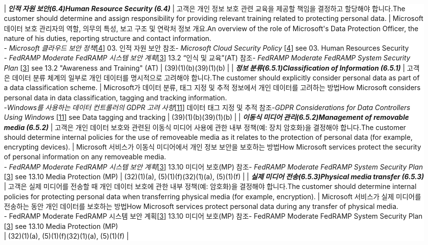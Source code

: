 | <span data-ttu-id="84250-361">***인적 자원 보안(6.4)***</span><span class="sxs-lookup"><span data-stu-id="84250-361">***Human Resource Security (6.4)***</span></span> | <span data-ttu-id="84250-362">고객은 개인 정보 보호 관련 교육을 제공할 책임을 결정하고 할당해야 합니다.</span><span class="sxs-lookup"><span data-stu-id="84250-362">The customer should determine and assign responsibility for providing relevant training related to protecting personal data.</span></span> | <span data-ttu-id="84250-363">Microsoft 데이터 보호 관리자의 역할, 의무의 특성, 보고 구조 및 연락처 정보 개요.</span><span class="sxs-lookup"><span data-stu-id="84250-363">An overview of the role of Microsoft's Data Protection Officer, the nature of his duties, reporting structure and contact information.</span></span><br><span data-ttu-id="84250-p126">- *Microsoft 클라우드 보안 정책*[[4](gdpr-arc-Azure.md#4)] 03. 인적 자원 보안 참조</span><span class="sxs-lookup"><span data-stu-id="84250-p126">- *Microsoft Cloud Security Policy* [[4](gdpr-arc-Azure.md#4)] see 03. Human Resources Security</span></span><br><span data-ttu-id="84250-366">- *FedRAMP Moderate FedRAMP 시스템 보안 계획*[[3](gdpr-arc-Azure.md#3)] 13.2 “인식 및 교육”(AT) 참조</span><span class="sxs-lookup"><span data-stu-id="84250-366">- *FedRAMP Moderate FedRAMP System Security Plan* [[3](gdpr-arc-Azure.md#3)] see 13.2 "Awareness and Training" (AT)</span></span> | <span data-ttu-id="84250-367">(39)(1)(b)</span><span class="sxs-lookup"><span data-stu-id="84250-367">(39)(1)(b)</span></span> |
| <span data-ttu-id="84250-368">***정보 분류(6.5.1)***</span><span class="sxs-lookup"><span data-stu-id="84250-368">***Classification of Information (6.5.1)***</span></span> | <span data-ttu-id="84250-369">고객은 데이터 분류 체계의 일부로 개인 데이터를 명시적으로 고려해야 합니다.</span><span class="sxs-lookup"><span data-stu-id="84250-369">The customer should explicitly consider personal data as part of a data classification scheme.</span></span> | <span data-ttu-id="84250-370">Microsoft가 데이터 분류, 태그 지정 및 추적 정보에서 개인 데이터를 고려하는 방법</span><span class="sxs-lookup"><span data-stu-id="84250-370">How Microsoft considers personal data in data classification, tagging and tracking information.</span></span><br><span data-ttu-id="84250-371">-*Windows를 사용하는 데이터 컨트롤러의 GDPR 고려 사항*[[11](gdpr-arc-Azure.md#11)] 데이터 태그 지정 및 추적 참조</span><span class="sxs-lookup"><span data-stu-id="84250-371">-*GDPR Considerations for Data Controllers Using Windows* [[11](gdpr-arc-Azure.md#11)] see Data tagging and tracking</span></span> | <span data-ttu-id="84250-372">(39)(1)(b)</span><span class="sxs-lookup"><span data-stu-id="84250-372">(39)(1)(b)</span></span> |
| <span data-ttu-id="84250-373">***이동식 미디어 관리(6.5.2)***</span><span class="sxs-lookup"><span data-stu-id="84250-373">***Management of removable media (6.5.2)***</span></span> | <span data-ttu-id="84250-374">고객은 개인 데이터 보호와 관련된 이동식 미디어 사용에 관한 내부 정책(예: 장치 암호화)을 결정해야 합니다.</span><span class="sxs-lookup"><span data-stu-id="84250-374">The customer should determine internal policies for the use of removeable media as it relates to the protection of personal data (for example, encrypting devices).</span></span> | <span data-ttu-id="84250-375">Microsoft 서비스가 이동식 미디어에서 개인 정보 보안을 보호하는 방법</span><span class="sxs-lookup"><span data-stu-id="84250-375">How Microsoft services protect the security of personal information on any removeable media.</span></span><br><span data-ttu-id="84250-376">- *FedRAMP Moderate FedRAMP 시스템 보안 계획*[[3](gdpr-arc-Azure.md#3)] 13.10 미디어 보호(MP) 참조</span><span class="sxs-lookup"><span data-stu-id="84250-376">- *FedRAMP Moderate FedRAMP System Security Plan* [[3](gdpr-arc-Azure.md#3)] see 13.10 Media Protection (MP)</span></span> | <span data-ttu-id="84250-377">(32)(1)(a), (5)(1)(f)</span><span class="sxs-lookup"><span data-stu-id="84250-377">(32)(1)(a), (5)(1)(f)</span></span> |
| <span data-ttu-id="84250-378">***실제 미디어 전송(6.5.3)***</span><span class="sxs-lookup"><span data-stu-id="84250-378">***Physical media transfer (6.5.3)***</span></span> | <span data-ttu-id="84250-379">고객은 실제 미디어를 전송할 때 개인 데이터 보호에 관한 내부 정책(예: 암호화)을 결정해야 합니다.</span><span class="sxs-lookup"><span data-stu-id="84250-379">The customer should determine internal policies for protecting personal data when transferring physical media (for example, encryption).</span></span> | <span data-ttu-id="84250-380">Microsoft 서비스가 실제 미디어를 전송하는 동안 개인 데이터를 보호하는 방법</span><span class="sxs-lookup"><span data-stu-id="84250-380">How Microsoft services protect personal data during any transfer of physical media.</span></span><br><span data-ttu-id="84250-381">- FedRAMP Moderate FedRAMP 시스템 보안 계획[[3](gdpr-arc-Azure.md#3)] 13.10 미디어 보호(MP) 참조</span><span class="sxs-lookup"><span data-stu-id="84250-381">- FedRAMP Moderate FedRAMP System Security Plan [[3](gdpr-arc-Azure.md#3)] see 13.10 Media Protection (MP)</span></span><br> | <span data-ttu-id="84250-382">(32)(1)(a), (5)(1)(f)</span><span class="sxs-lookup"><span data-stu-id="84250-382">(32)(1)(a), (5)(1)(f)</span></span> |